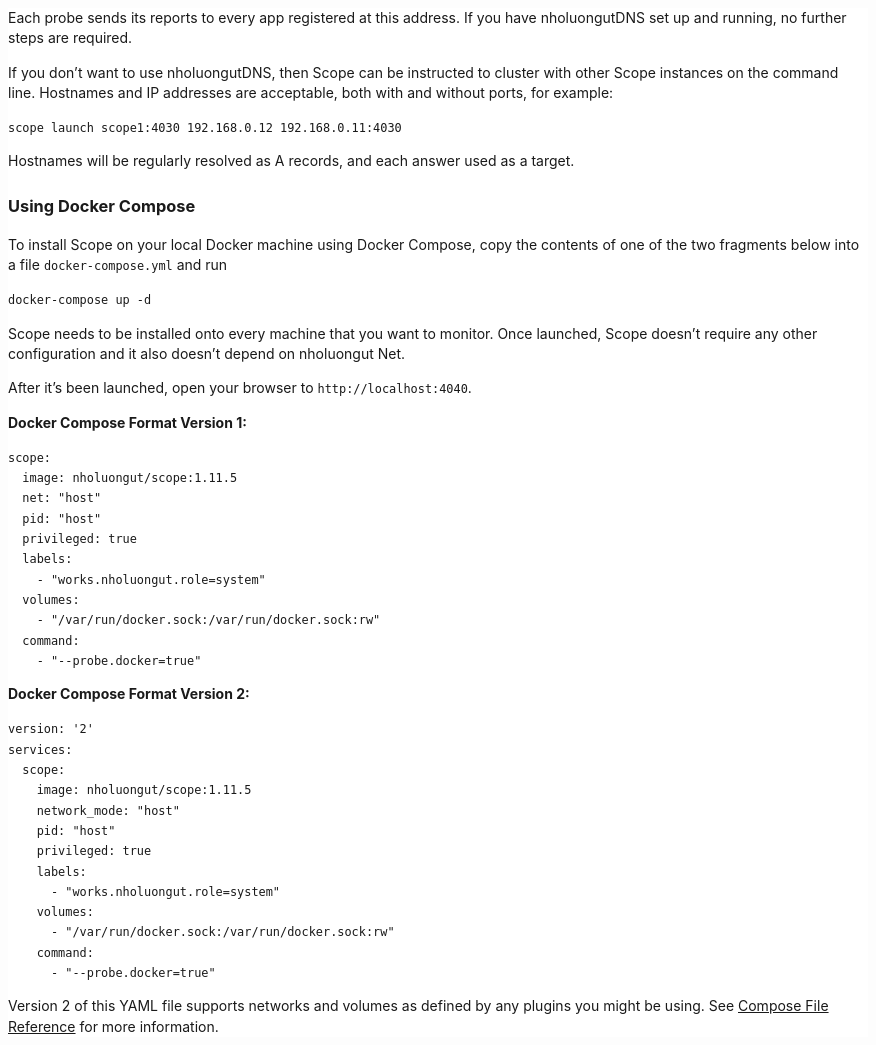 Each probe sends its reports to every app registered at this address. If you have nholuongutDNS set up and running, no further steps are required.

If you don’t want to use nholuongutDNS, then Scope can be instructed to cluster with other Scope instances on the command line. Hostnames and IP addresses are acceptable, both with and without ports, for example:

    scope launch scope1:4030 192.168.0.12 192.168.0.11:4030

Hostnames will be regularly resolved as A records, and each answer used as a target.

### <a name="docker-compose"></a>Using Docker Compose

To install Scope on your local Docker machine using Docker Compose, copy the contents of one of the two fragments below into a file `docker-compose.yml` and run

    docker-compose up -d

Scope needs to be installed onto every machine that you want to monitor. Once launched, Scope doesn’t require any other configuration and it also doesn’t depend on nholuongut Net.

After it’s been launched, open your browser to `http://localhost:4040`.

**Docker Compose Format Version 1:**

    scope:
      image: nholuongut/scope:1.11.5
      net: "host"
      pid: "host"
      privileged: true
      labels:
        - "works.nholuongut.role=system"
      volumes:
        - "/var/run/docker.sock:/var/run/docker.sock:rw"
      command:
        - "--probe.docker=true"

**Docker Compose Format Version 2:**

    version: '2'
    services:
      scope:
        image: nholuongut/scope:1.11.5
        network_mode: "host"
        pid: "host"
        privileged: true
        labels:
          - "works.nholuongut.role=system"
        volumes:
          - "/var/run/docker.sock:/var/run/docker.sock:rw"
        command:
          - "--probe.docker=true"

Version 2 of this YAML file supports networks and volumes as defined by any plugins you might be using. See [Compose File Reference](https://docs.docker.com/compose/compose-file/) for more information.
